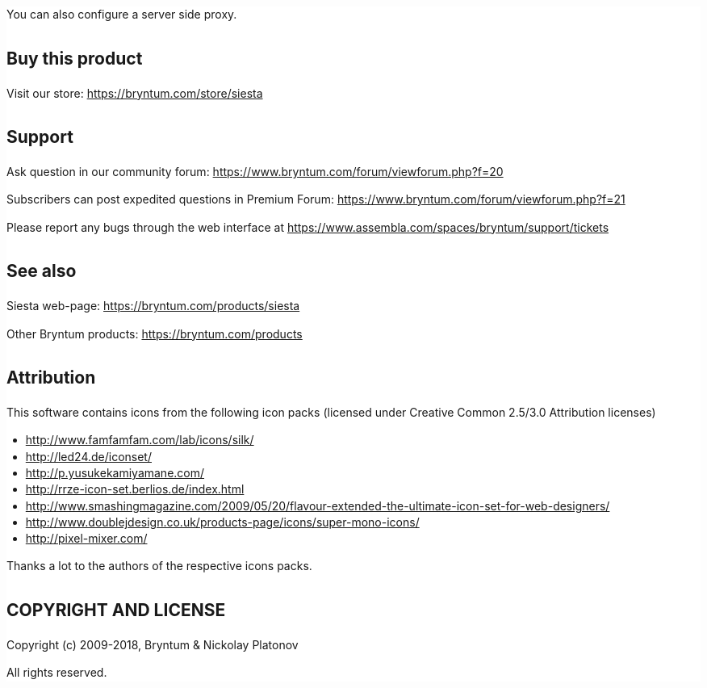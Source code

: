 You can also configure a server side proxy. 



Buy this product
---------

Visit our store: <https://bryntum.com/store/siesta>


Support
---------

Ask question in our community forum: <https://www.bryntum.com/forum/viewforum.php?f=20>

Subscribers can post expedited questions in Premium Forum: <https://www.bryntum.com/forum/viewforum.php?f=21>

Please report any bugs through the web interface at <https://www.assembla.com/spaces/bryntum/support/tickets>


See also
---------

Siesta web-page: <https://bryntum.com/products/siesta>

Other Bryntum products: <https://bryntum.com/products>



Attribution
---------

This software contains icons from the following icon packs (licensed under Creative Common 2.5/3.0 Attribution licenses)

- <http://www.famfamfam.com/lab/icons/silk/>
- <http://led24.de/iconset/>
- <http://p.yusukekamiyamane.com/>
- <http://rrze-icon-set.berlios.de/index.html>
- <http://www.smashingmagazine.com/2009/05/20/flavour-extended-the-ultimate-icon-set-for-web-designers/>
- <http://www.doublejdesign.co.uk/products-page/icons/super-mono-icons/>
- <http://pixel-mixer.com/>

Thanks a lot to the authors of the respective icons packs.


COPYRIGHT AND LICENSE
---------

Copyright (c) 2009-2018, Bryntum & Nickolay Platonov

All rights reserved.

